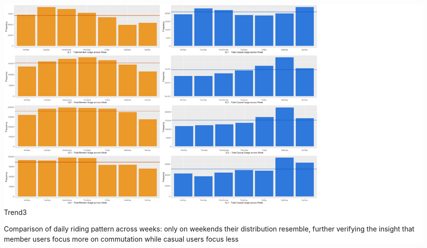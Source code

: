 <img src="Pics/viz/T3.png" style="width:75.0%" alt="Trend3" />
<figcaption aria-hidden="true">Trend3</figcaption>
</figure>

</center>

Comparison of daily riding pattern across weeks: only on weekends their
distribution resemble, further verifying the insight that member users
focus more on commutation while casual users focus less

<center>

<figure>